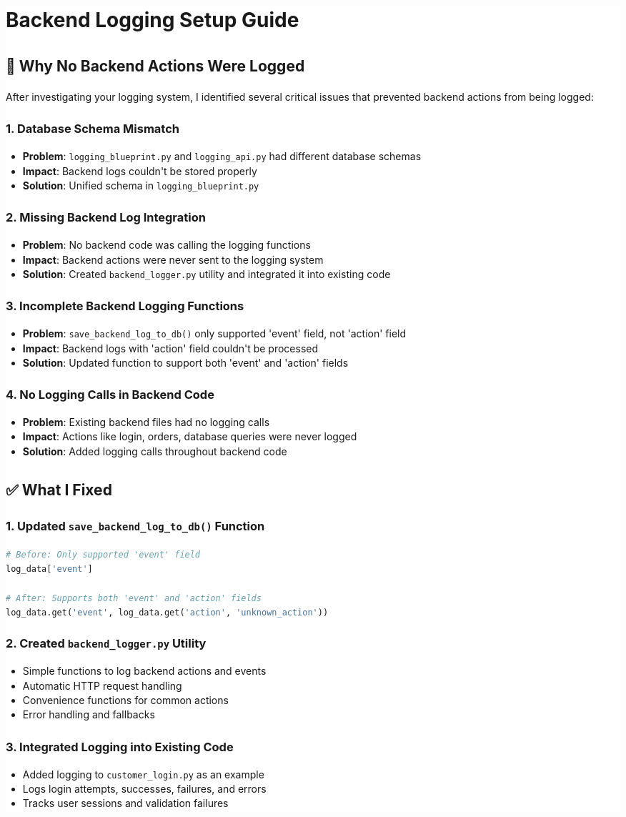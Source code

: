 # Backend Logging Setup Guide

## 🚨 **Why No Backend Actions Were Logged**

After investigating your logging system, I identified several critical issues that prevented backend actions from being logged:

### 1. **Database Schema Mismatch**
- **Problem**: `logging_blueprint.py` and `logging_api.py` had different database schemas
- **Impact**: Backend logs couldn't be stored properly
- **Solution**: Unified schema in `logging_blueprint.py`

### 2. **Missing Backend Log Integration**
- **Problem**: No backend code was calling the logging functions
- **Impact**: Backend actions were never sent to the logging system
- **Solution**: Created `backend_logger.py` utility and integrated it into existing code

### 3. **Incomplete Backend Logging Functions**
- **Problem**: `save_backend_log_to_db()` only supported 'event' field, not 'action' field
- **Impact**: Backend logs with 'action' field couldn't be processed
- **Solution**: Updated function to support both 'event' and 'action' fields

### 4. **No Logging Calls in Backend Code**
- **Problem**: Existing backend files had no logging calls
- **Impact**: Actions like login, orders, database queries were never logged
- **Solution**: Added logging calls throughout backend code

## ✅ **What I Fixed**

### 1. **Updated `save_backend_log_to_db()` Function**
```python
# Before: Only supported 'event' field
log_data['event']

# After: Supports both 'event' and 'action' fields
log_data.get('event', log_data.get('action', 'unknown_action'))
```

### 2. **Created `backend_logger.py` Utility**
- Simple functions to log backend actions and events
- Automatic HTTP request handling
- Convenience functions for common actions
- Error handling and fallbacks

### 3. **Integrated Logging into Existing Code**
- Added logging to `customer_login.py` as an example
- Logs login attempts, successes, failures, and errors
- Tracks user sessions and validation failures
